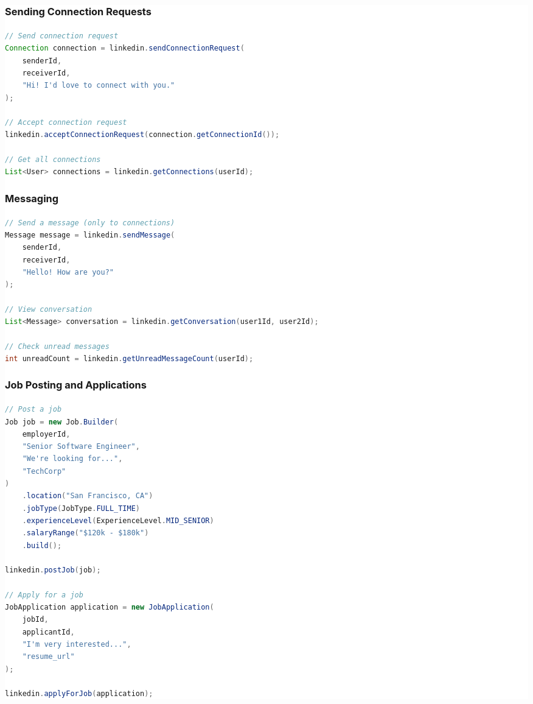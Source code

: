### Sending Connection Requests

```java
// Send connection request
Connection connection = linkedin.sendConnectionRequest(
    senderId,
    receiverId,
    "Hi! I'd love to connect with you."
);

// Accept connection request
linkedin.acceptConnectionRequest(connection.getConnectionId());

// Get all connections
List<User> connections = linkedin.getConnections(userId);
```

### Messaging

```java
// Send a message (only to connections)
Message message = linkedin.sendMessage(
    senderId,
    receiverId,
    "Hello! How are you?"
);

// View conversation
List<Message> conversation = linkedin.getConversation(user1Id, user2Id);

// Check unread messages
int unreadCount = linkedin.getUnreadMessageCount(userId);
```

### Job Posting and Applications

```java
// Post a job
Job job = new Job.Builder(
    employerId,
    "Senior Software Engineer",
    "We're looking for...",
    "TechCorp"
)
    .location("San Francisco, CA")
    .jobType(JobType.FULL_TIME)
    .experienceLevel(ExperienceLevel.MID_SENIOR)
    .salaryRange("$120k - $180k")
    .build();

linkedin.postJob(job);

// Apply for a job
JobApplication application = new JobApplication(
    jobId,
    applicantId,
    "I'm very interested...",
    "resume_url"
);

linkedin.applyForJob(application);
```
